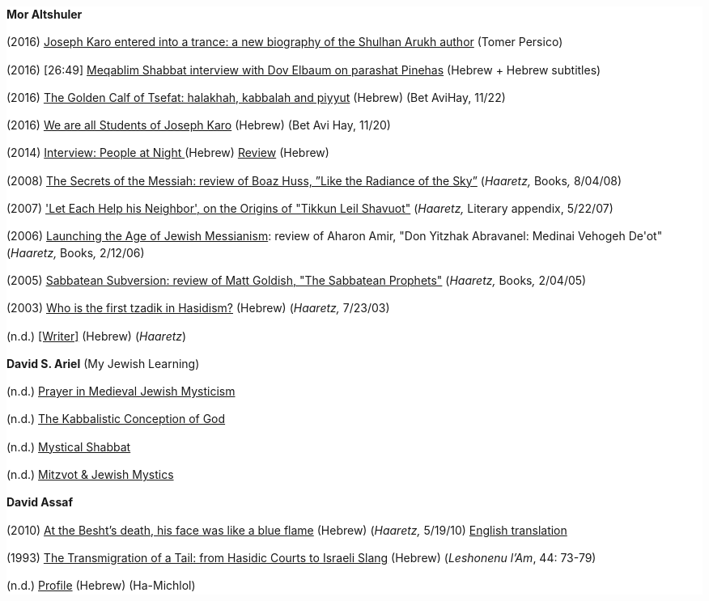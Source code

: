 <p><b>Mor Altshuler</b></p>
<p>(2016) <a href="https://tomerpersico.com/tag/%D7%9E%D7%95%D7%A8-%D7%90%D7%9C%D7%98%D7%A9%D7%95%D7%9C%D7%A8/">Joseph
    Karo entered into a trance: a new biography of the Shulhan Arukh author</a> (Tomer Persico)</p>
<p>(2016) [26:49] <a href="https://www.youtube.com/watch?v=ayGCJ9Lpaow">Meqablim Shabbat interview with Dov
    Elbaum on parashat Pinehas</a> (Hebrew + Hebrew subtitles)</p>
<p>(2016) <a href="https://www.bac.org.il/Thoughts/event/tvr-hazhab-shl-tzpt-halkha-kblha-vpyvt">The Golden
    Calf of Tsefat: halakhah, kabbalah and piyyut</a> (Hebrew) (Bet AviHay, 11/22)</p>
<p>(2016) <a href="https://www.bac.org.il/literature-and-poetry/article/karo">We are all Students
    of Joseph Karo</a> (Hebrew) (Bet Avi Hay, 11/20)</p>
<p>(2014) <a
    href="https://www.icast.co.il/SearchResults.aspx?c=0&t=1&pn=1&s=%D7%9E%D7%95%D7%A8%20%D7%90%D7%9C%D7%98%D7%A9%D7%95%D7%9C%D7%A8">Interview:
    People at Night </a> (Hebrew) <a href="http://forums.walla.co.il/viewtopic.php?t=14668349">Review</a> (Hebrew)</p>
<p>(2008) <a href="http://www.jewish-studies.info/secrets-messiah.htm">The Secrets of the Messiah: review
    of Boaz Huss, ”Like the Radiance of the Sky”</a> (<i>Haaretz, </i>Books<i>, </i>8/04/08)</p>
<p>(2007) <a href="http://www.jewish-studies.info/his-neighbor.htm">'Let Each Help his Neighbor', on the
    Origins of &#34;Tikkun Leil Shavuot&#34;</a> (<i>Haaretz, </i>Literary appendix, 5/22/07)</p>
<p>(2006) <a href="http://www.jewish-studies.info/launching.htm">Launching the Age of Jewish
    Messianism</a>: review of Aharon Amir, &#34;Don Yitzhak Abravanel: Medinai Vehogeh
  De'ot&#34; (<i>Haaretz, </i>Books<i>, </i>2/12/06)</p>
<p>(2005) <a href="http://www.jewish-studies.info/sabbatean.htm">Sabbatean Subversion: review of Matt
    Goldish, &#34;The Sabbatean Prophets&#34;</a> (<i>Haaretz, </i>Books<i>, </i>2/04/05)</p>
<p>(2003) <a href="https://www.haaretz.co.il/misc/1.898594">Who is the first tzadik in
    Hasidism?</a> (Hebrew) (<i>Haaretz, </i>7/23/03)</p>
<p>(n.d.) <a href="https://www.haaretz.co.il/misc/writers/WRITER-1.4929530">[Writer]</a> (Hebrew)
  (<i>Haaretz</i>)</p>

<p><b>David S. Ariel</b> (My Jewish Learning)</p>
<p>(n.d.) <a href="https://www.myjewishlearning.com/article/prayer-in-medieval-jewish-mysticism/">Prayer
    in
    Medieval Jewish
    Mysticism</a> </p>
<p>(n.d.) <a href="https://www.myjewishlearning.com/article/the-kabbalistic-conception-of-god/">The
    Kabbalistic Conception of
    God </a></p>
<p>(n.d.) <a href="https://www.myjewishlearning.com/article/mystical-shabbat/">Mystical
    Shabbat </a></p>
<p>(n.d.) <a href="https://www.myjewishlearning.com/article/mitzvot-jewish-mystics/">Mitzvot
    &amp; Jewish Mystics </a></p>

<p><b>David Assaf</b></p>
<p>(2010) <a href="https://www.haaretz.co.il/literature/1.1202479">At the Besht’s death, his face was like
    a blue flame</a> (Hebrew) (<i>Haaretz,</i> 5/19/10) <a href="https://www.haaretz.co.il/literature/1.1202479">English
    translation</a></p>
<p>(1993) <a
    href="https://hebrew-academy.org.il/2012/03/04/%d7%92%d7%9c%d7%92%d7%95%d7%9c%d7%95-%d7%a9%d7%9c-%d7%96%d7%a0%d7%91-%d7%9e%d7%97%d7%a6%d7%a8%d7%95%d7%aa-%d7%94%d7%97%d7%a1%d7%99%d7%93%d7%99%d7%9d-%d7%90%d7%9c-%d7%94%d7%a1%d7%9c%d7%a0%d7%92-%d7%94/">The
    Transmigration of a Tail: from Hasidic Courts to Israeli Slang</a> (Hebrew) (<i>Leshonenu l’Am</i>, 44:
  73-79)</p>
<p>(n.d.) <a href="https://www.hamichlol.org.il/%D7%93%D7%95%D7%93_%D7%90%D7%A1%D7%A3">Profile</a> (Hebrew)
  (Ha-Michlol)